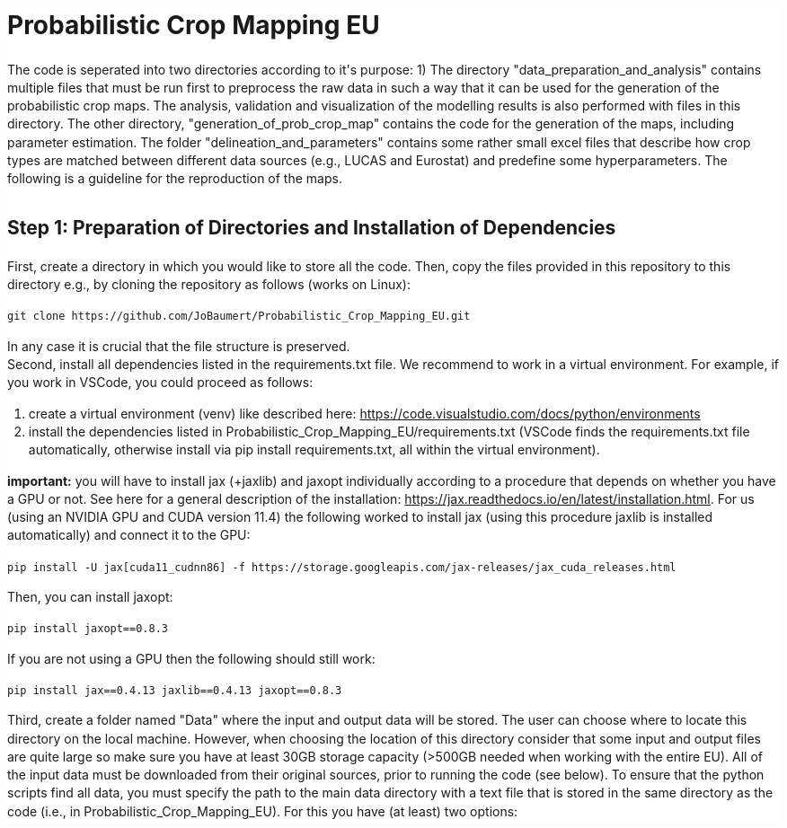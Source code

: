 # Probabilistic Crop Mapping EU
The code is seperated into two directories according to it's purpose: 1) The directory "data_preparation_and_analysis" contains multiple files that must be run first to preprocess the raw data in such a way that it can be used for the generation of the probabilistic crop maps. The analysis, validation and visualization of the modelling results is also performed with files in this directory. The other directory, "generation_of_prob_crop_map" contains the code for the generation of the maps, including parameter estimation. The folder "delineation_and_parameters" contains some rather small excel files that describe how crop types are matched between different data sources (e.g., LUCAS and Eurostat) and predefine some hyperparameters. The following is a guideline for the reproduction of the maps.

## Step 1: Preparation of Directories and Installation of Dependencies
First, create a directory in which you would like to store all the code. Then, copy the files provided in this repository to this directory e.g., by cloning the repository as follows (works on Linux):
```
git clone https://github.com/JoBaumert/Probabilistic_Crop_Mapping_EU.git
```
In any case it is crucial that the file structure is preserved. <br>
Second, install all dependencies listed in the requirements.txt file. We recommend to work in a virtual environment. For example, if you work in VSCode, you could proceed as follows: <br>
1) create a virtual environment (venv) like described here: https://code.visualstudio.com/docs/python/environments
2) install the dependencies listed in Probabilistic_Crop_Mapping_EU/requirements.txt (VSCode finds the requirements.txt file automatically, otherwise install via pip install requirements.txt, all within the virtual environment).

**important:** you will have to install jax (+jaxlib) and jaxopt individually according to a procedure that depends on whether you have a GPU or not. See here for a general description of the installation: https://jax.readthedocs.io/en/latest/installation.html. For us (using an NVIDIA GPU and CUDA version 11.4) the following worked to install jax (using this procedure jaxlib is installed automatically) and connect it to the GPU:
```
pip install -U jax[cuda11_cudnn86] -f https://storage.googleapis.com/jax-releases/jax_cuda_releases.html
```
Then, you can install jaxopt:
```
pip install jaxopt==0.8.3
```
If you are not using a GPU then the following should still work:
```
pip install jax==0.4.13 jaxlib==0.4.13 jaxopt==0.8.3
```

Third, create a folder named "Data" where the input and output data will be stored. The user can choose where to locate this directory on the local machine. However, when choosing the location of this directory consider that some input and output files are quite large so make sure you have at least 30GB storage capacity (>500GB needed when working with the entire EU). All of the input data must be downloaded from their original sources, prior to running the code (see below). To ensure that the python scripts find all data, you must specify the path to the main data directory with a text file that is stored in the same directory as the code (i.e., in Probabilistic_Crop_Mapping_EU). For this you have (at least) two options: 
